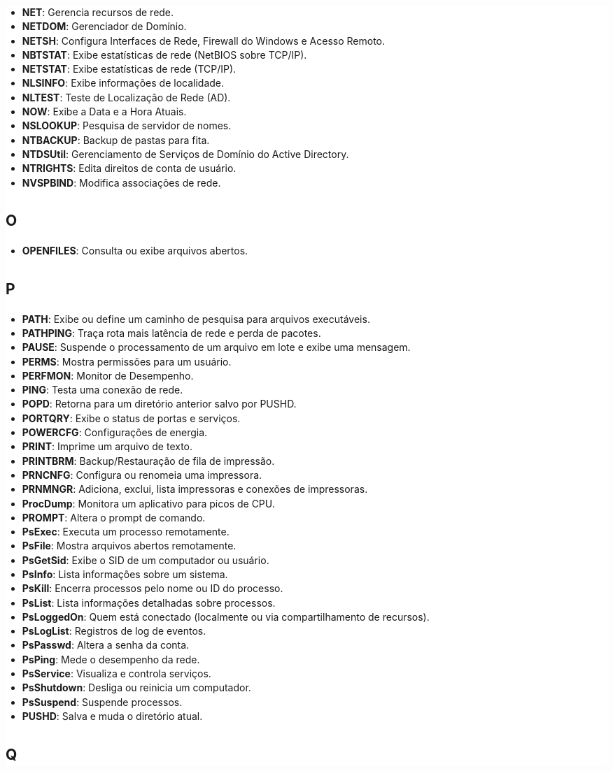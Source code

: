 - **NET**: Gerencia recursos de rede.
- **NETDOM**: Gerenciador de Domínio.
- **NETSH**: Configura Interfaces de Rede, Firewall do Windows e Acesso Remoto.
- **NBTSTAT**: Exibe estatísticas de rede (NetBIOS sobre TCP/IP).
- **NETSTAT**: Exibe estatísticas de rede (TCP/IP).
- **NLSINFO**: Exibe informações de localidade.
- **NLTEST**: Teste de Localização de Rede (AD).
- **NOW**: Exibe a Data e a Hora Atuais.
- **NSLOOKUP**: Pesquisa de servidor de nomes.
- **NTBACKUP**: Backup de pastas para fita.
- **NTDSUtil**: Gerenciamento de Serviços de Domínio do Active Directory.
- **NTRIGHTS**: Edita direitos de conta de usuário.
- **NVSPBIND**: Modifica associações de rede.

## O

- **OPENFILES**: Consulta ou exibe arquivos abertos.

## P

- **PATH**: Exibe ou define um caminho de pesquisa para arquivos executáveis.
- **PATHPING**: Traça rota mais latência de rede e perda de pacotes.
- **PAUSE**: Suspende o processamento de um arquivo em lote e exibe uma mensagem.
- **PERMS**: Mostra permissões para um usuário.
- **PERFMON**: Monitor de Desempenho.
- **PING**: Testa uma conexão de rede.
- **POPD**: Retorna para um diretório anterior salvo por PUSHD.
- **PORTQRY**: Exibe o status de portas e serviços.
- **POWERCFG**: Configurações de energia.
- **PRINT**: Imprime um arquivo de texto.
- **PRINTBRM**: Backup/Restauração de fila de impressão.
- **PRNCNFG**: Configura ou renomeia uma impressora.
- **PRNMNGR**: Adiciona, exclui, lista impressoras e conexões de impressoras.
- **ProcDump**: Monitora um aplicativo para picos de CPU.
- **PROMPT**: Altera o prompt de comando.
- **PsExec**: Executa um processo remotamente.
- **PsFile**: Mostra arquivos abertos remotamente.
- **PsGetSid**: Exibe o SID de um computador ou usuário.
- **PsInfo**: Lista informações sobre um sistema.
- **PsKill**: Encerra processos pelo nome ou ID do processo.
- **PsList**: Lista informações detalhadas sobre processos.
- **PsLoggedOn**: Quem está conectado (localmente ou via compartilhamento de recursos).
- **PsLogList**: Registros de log de eventos.
- **PsPasswd**: Altera a senha da conta.
- **PsPing**: Mede o desempenho da rede.
- **PsService**: Visualiza e controla serviços.
- **PsShutdown**: Desliga ou reinicia um computador.
- **PsSuspend**: Suspende processos.
- **PUSHD**: Salva e muda o diretório atual.

## Q
